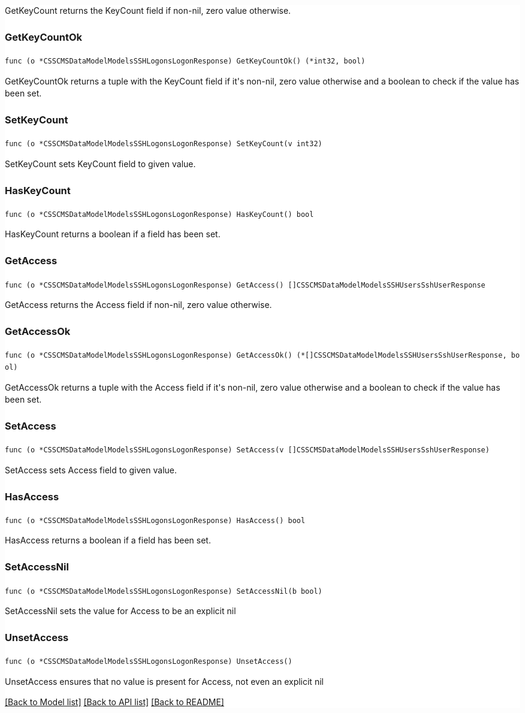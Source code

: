 GetKeyCount returns the KeyCount field if non-nil, zero value otherwise.

### GetKeyCountOk

`func (o *CSSCMSDataModelModelsSSHLogonsLogonResponse) GetKeyCountOk() (*int32, bool)`

GetKeyCountOk returns a tuple with the KeyCount field if it's non-nil, zero value otherwise
and a boolean to check if the value has been set.

### SetKeyCount

`func (o *CSSCMSDataModelModelsSSHLogonsLogonResponse) SetKeyCount(v int32)`

SetKeyCount sets KeyCount field to given value.

### HasKeyCount

`func (o *CSSCMSDataModelModelsSSHLogonsLogonResponse) HasKeyCount() bool`

HasKeyCount returns a boolean if a field has been set.

### GetAccess

`func (o *CSSCMSDataModelModelsSSHLogonsLogonResponse) GetAccess() []CSSCMSDataModelModelsSSHUsersSshUserResponse`

GetAccess returns the Access field if non-nil, zero value otherwise.

### GetAccessOk

`func (o *CSSCMSDataModelModelsSSHLogonsLogonResponse) GetAccessOk() (*[]CSSCMSDataModelModelsSSHUsersSshUserResponse, bool)`

GetAccessOk returns a tuple with the Access field if it's non-nil, zero value otherwise
and a boolean to check if the value has been set.

### SetAccess

`func (o *CSSCMSDataModelModelsSSHLogonsLogonResponse) SetAccess(v []CSSCMSDataModelModelsSSHUsersSshUserResponse)`

SetAccess sets Access field to given value.

### HasAccess

`func (o *CSSCMSDataModelModelsSSHLogonsLogonResponse) HasAccess() bool`

HasAccess returns a boolean if a field has been set.

### SetAccessNil

`func (o *CSSCMSDataModelModelsSSHLogonsLogonResponse) SetAccessNil(b bool)`

 SetAccessNil sets the value for Access to be an explicit nil

### UnsetAccess
`func (o *CSSCMSDataModelModelsSSHLogonsLogonResponse) UnsetAccess()`

UnsetAccess ensures that no value is present for Access, not even an explicit nil

[[Back to Model list]](../README.md#documentation-for-models) [[Back to API list]](../README.md#documentation-for-api-endpoints) [[Back to README]](../README.md)


